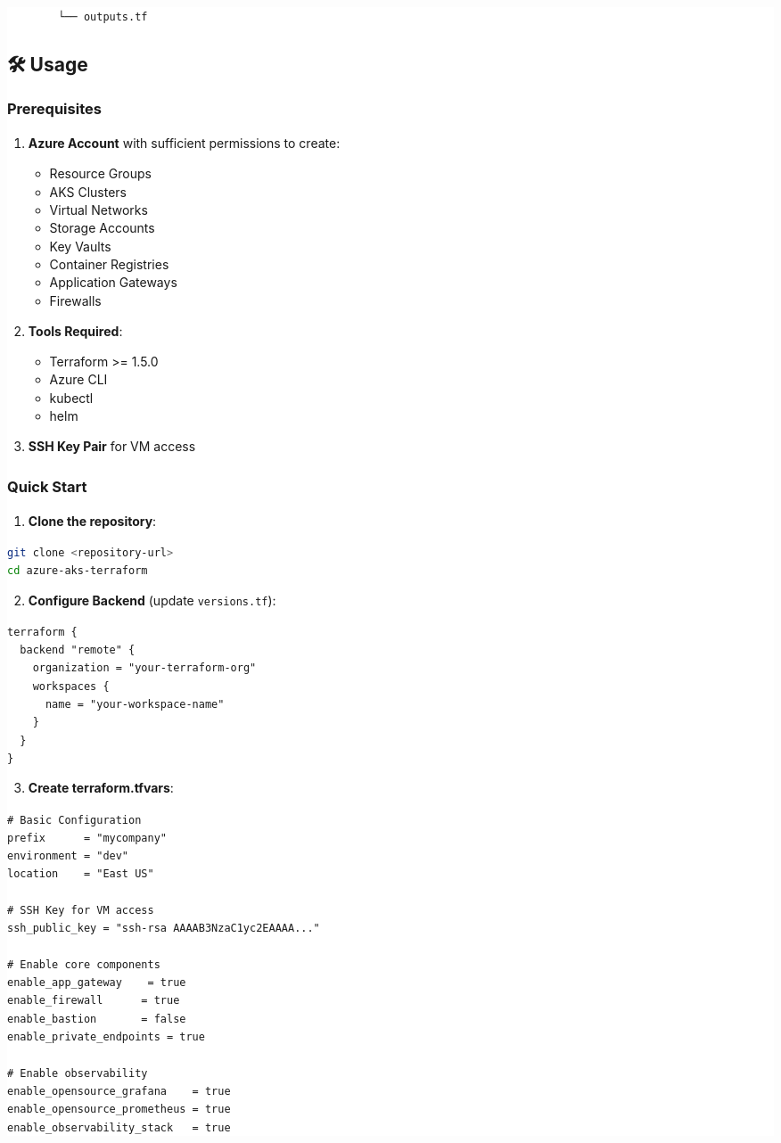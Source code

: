 ```
        └── outputs.tf
```

## 🛠️ Usage

### Prerequisites

1. **Azure Account** with sufficient permissions to create:
   - Resource Groups
   - AKS Clusters
   - Virtual Networks
   - Storage Accounts
   - Key Vaults
   - Container Registries
   - Application Gateways
   - Firewalls

2. **Tools Required**:
   - Terraform >= 1.5.0
   - Azure CLI
   - kubectl
   - helm

3. **SSH Key Pair** for VM access

### Quick Start

1. **Clone the repository**:
```bash
git clone <repository-url>
cd azure-aks-terraform
```

2. **Configure Backend** (update `versions.tf`):
```hcl
terraform {
  backend "remote" {
    organization = "your-terraform-org"
    workspaces {
      name = "your-workspace-name"
    }
  }
}
```

3. **Create terraform.tfvars**:
```hcl
# Basic Configuration
prefix      = "mycompany"
environment = "dev"
location    = "East US"

# SSH Key for VM access
ssh_public_key = "ssh-rsa AAAAB3NzaC1yc2EAAAA..."

# Enable core components
enable_app_gateway    = true
enable_firewall      = true
enable_bastion       = false
enable_private_endpoints = true

# Enable observability
enable_opensource_grafana    = true
enable_opensource_prometheus = true
enable_observability_stack   = true
```